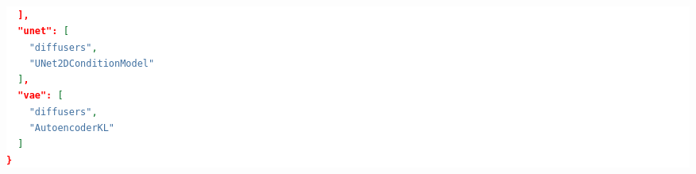 ```json
  ],
  "unet": [
    "diffusers",
    "UNet2DConditionModel"
  ],
  "vae": [
    "diffusers",
    "AutoencoderKL"
  ]
}
```
